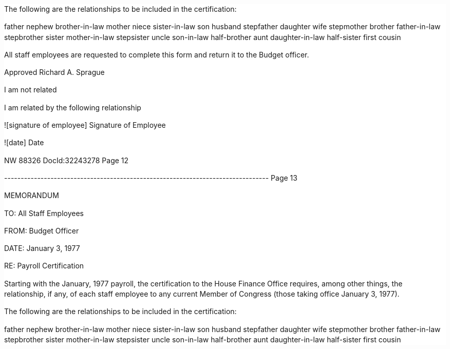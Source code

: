 The following are the relationships to be included in the certification:

father nephew brother-in-law
mother niece sister-in-law
son husband stepfather
daughter wife stepmother
brother father-in-law stepbrother
sister mother-in-law stepsister
uncle son-in-law half-brother
aunt daughter-in-law half-sister
first cousin

All staff employees are requested to complete this form and return it to the Budget officer.

Approved
Richard A. Sprague

I am not related

I am related by the following relationship

![signature of employee]
Signature of Employee

![date]
Date

NW 88326
DocId:32243278 Page 12


-------------------------------------------------------------------------------- Page 13

MEMORANDUM

TO: All Staff Employees

FROM: Budget Officer

DATE: January 3, 1977

RE: Payroll Certification

Starting with the January, 1977 payroll, the certification to the House Finance Office requires, among other things, the relationship, if any, of each staff employee to any current Member of Congress (those taking office January 3, 1977).

The following are the relationships to be included in the certification:

father nephew brother-in-law
mother niece sister-in-law
son husband stepfather
daughter wife stepmother
brother father-in-law stepbrother
sister mother-in-law stepsister
uncle son-in-law half-brother
aunt daughter-in-law half-sister
first cousin
